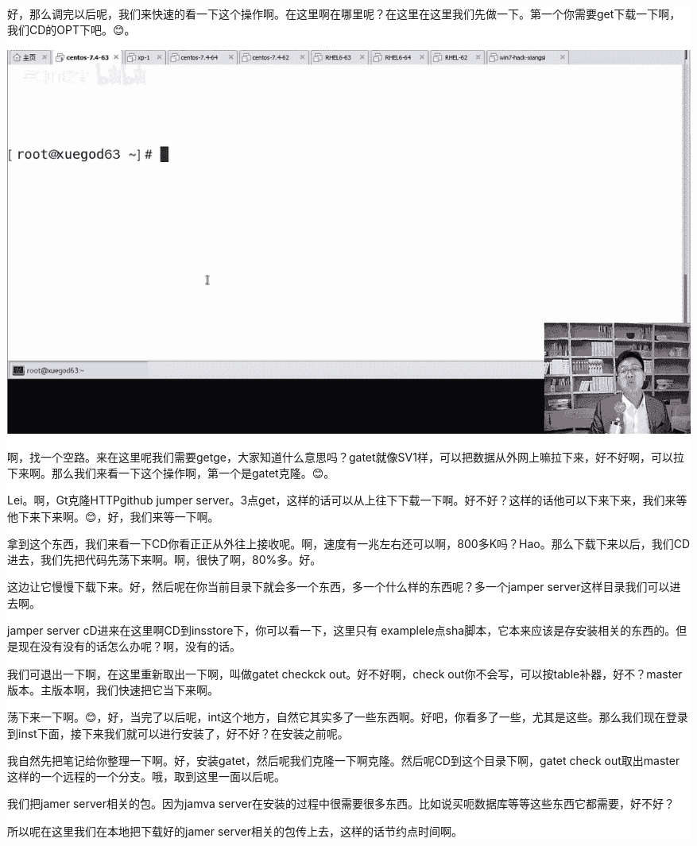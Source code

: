好，那么调完以后呢，我们来快速的看一下这个操作啊。在这里啊在哪里呢？在这里在这里我们先做一下。第一个你需要get下载一下啊，我们CD的OPT下吧。😊。



![](img/7612cb33bfaefb843cacd4b64c7cb958_20.png)

啊，找一个空路。来在这里呢我们需要getge，大家知道什么意思吗？gatet就像SV1样，可以把数据从外网上嘛拉下来，好不好啊，可以拉下来啊。那么我们来看一下这个操作啊，第一个是gatet克隆。😊。

Lei。啊，Gt克隆HTTPgithub jumper server。3点get，这样的话可以从上往下下载一下啊。好不好？这样的话他可以下来下来，我们来等他下来下来啊。😊，好，我们来等一下啊。

拿到这个东西，我们来看一下CD你看正正从外往上接收呢。啊，速度有一兆左右还可以啊，800多K吗？Hao。那么下载下来以后，我们CD进去，我们先把代码先荡下来啊。啊，很快了啊，80%多。好。

这边让它慢慢下载下来。好，然后呢在你当前目录下就会多一个东西，多一个什么样的东西呢？多一个jamper server这样目录我们可以进去啊。

jamper server cD进来在这里啊CD到insstore下，你可以看一下，这里只有 examplele点sha脚本，它本来应该是存安装相关的东西的。但是现在没有没有的话怎么办呢？啊，没有的话。

我们可退出一下啊，在这里重新取出一下啊，叫做gatet checkck out。好不好啊，check out你不会写，可以按table补器，好不？master版本。主版本啊，我们快速把它当下来啊。

荡下来一下啊。😊，好，当完了以后呢，int这个地方，自然它其实多了一些东西啊。好吧，你看多了一些，尤其是这些。那么我们现在登录到inst下面，接下来我们就可以进行安装了，好不好？在安装之前呢。

我自然先把笔记给你整理一下啊。好，安装gatet，然后呢我们克隆一下啊克隆。然后呢CD到这个目录下啊，gatet check out取出master这样的一个远程的一个分支。哦，取到这里一面以后呢。

我们把jamer server相关的包。因为jamva server在安装的过程中很需要很多东西。比如说买呃数据库等等这些东西它都需要，好不好？

所以呢在这里我们在本地把下载好的jamer server相关的包传上去，这样的话节约点时间啊。
